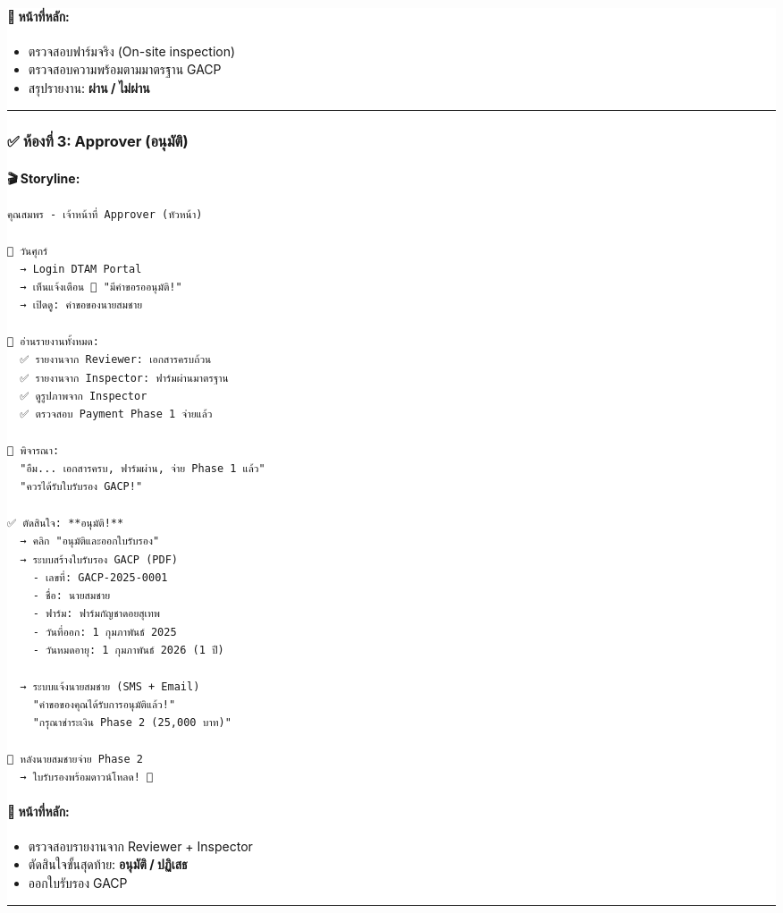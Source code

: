 #### 💼 หน้าที่หลัก:

- ตรวจสอบฟาร์มจริง (On-site inspection)
- ตรวจสอบความพร้อมตามมาตรฐาน GACP
- สรุปรายงาน: **ผ่าน / ไม่ผ่าน**

---

### ✅ **ห้องที่ 3: Approver (อนุมัติ)**

#### 🎬 Storyline:

```
คุณสมพร - เจ้าหน้าที่ Approver (หัวหน้า)

📅 วันศุกร์
  → Login DTAM Portal
  → เห็นแจ้งเตือน 🔔 "มีคำขอรออนุมัติ!"
  → เปิดดู: คำขอของนายสมชาย

📖 อ่านรายงานทั้งหมด:
  ✅ รายงานจาก Reviewer: เอกสารครบถ้วน
  ✅ รายงานจาก Inspector: ฟาร์มผ่านมาตรฐาน
  ✅ ดูรูปภาพจาก Inspector
  ✅ ตรวจสอบ Payment Phase 1 จ่ายแล้ว

💭 พิจารณา:
  "อืม... เอกสารครบ, ฟาร์มผ่าน, จ่าย Phase 1 แล้ว"
  "ควรได้รับใบรับรอง GACP!"

✅ ตัดสินใจ: **อนุมัติ!**
  → คลิก "อนุมัติและออกใบรับรอง"
  → ระบบสร้างใบรับรอง GACP (PDF)
    - เลขที่: GACP-2025-0001
    - ชื่อ: นายสมชาย
    - ฟาร์ม: ฟาร์มกัญชาดอยสุเทพ
    - วันที่ออก: 1 กุมภาพันธ์ 2025
    - วันหมดอายุ: 1 กุมภาพันธ์ 2026 (1 ปี)

  → ระบบแจ้งนายสมชาย (SMS + Email)
    "คำขอของคุณได้รับการอนุมัติแล้ว!"
    "กรุณาชำระเงิน Phase 2 (25,000 บาท)"

📅 หลังนายสมชายจ่าย Phase 2
  → ใบรับรองพร้อมดาวน์โหลด! 🎉
```

#### 💼 หน้าที่หลัก:

- ตรวจสอบรายงานจาก Reviewer + Inspector
- ตัดสินใจขั้นสุดท้าย: **อนุมัติ / ปฏิเสธ**
- ออกใบรับรอง GACP

---